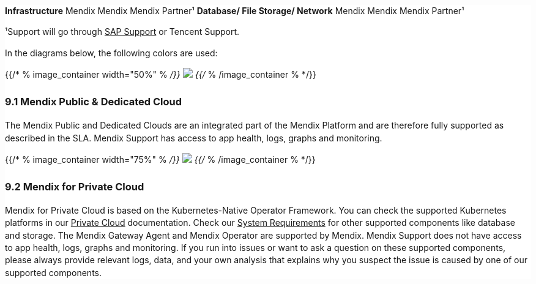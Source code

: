 <tr>
<td><strong>Infra­structure</strong></td>
<td>Mendix</td>
<td>Mendix</td>
<td></td>
<td></td>
<td>Mendix Partner¹</td>
<td></td>
<td></td>
</tr>

<tr>
<td><strong>Database/ File Storage/ Network</strong></td>
<td>Mendix</td>
<td>Mendix</td>
<td></td>
<td></td>
<td>Mendix Partner¹</td>
<td></td>
<td></td>
</tr>
</tbody>
</table>

¹Support will go through [SAP Support](https://launchpad.support.sap.com/#/incident/create/prefilled/comp_name=XX-PART-MDX-RAD) or Tencent Support.

In the diagrams below, the following colors are used:

{{/* % image_container width="50%" % */}}
![](/attachments/developerportal/support/legend.png)
{{/* % /image_container % */}} 

### 9.1 Mendix Public & Dedicated Cloud

The Mendix Public and Dedicated Clouds are an integrated part of the Mendix Platform and are therefore fully supported as described in the SLA.
Mendix Support has access to app health, logs, graphs and monitoring.

{{/* % image_container width="75%" % */}}
![](/attachments/developerportal/support/mendix-cloud.png)
{{/* % /image_container % */}} 

### 9.2 Mendix for Private Cloud

Mendix for Private Cloud is based on the Kubernetes-Native Operator Framework. You can check the supported Kubernetes platforms in our [Private Cloud](/developerportal/deploy/private-cloud) documentation. Check our [System Requirements](/refguide/system-requirements) for other supported components like database and storage. The Mendix Gateway Agent and Mendix Operator are supported by Mendix.
Mendix Support does not have access to app health, logs, graphs and monitoring. If you run into issues or want to ask a question on these supported components, please always provide relevant logs, data, and your own analysis that explains why you suspect the issue is caused by one of our supported components.
